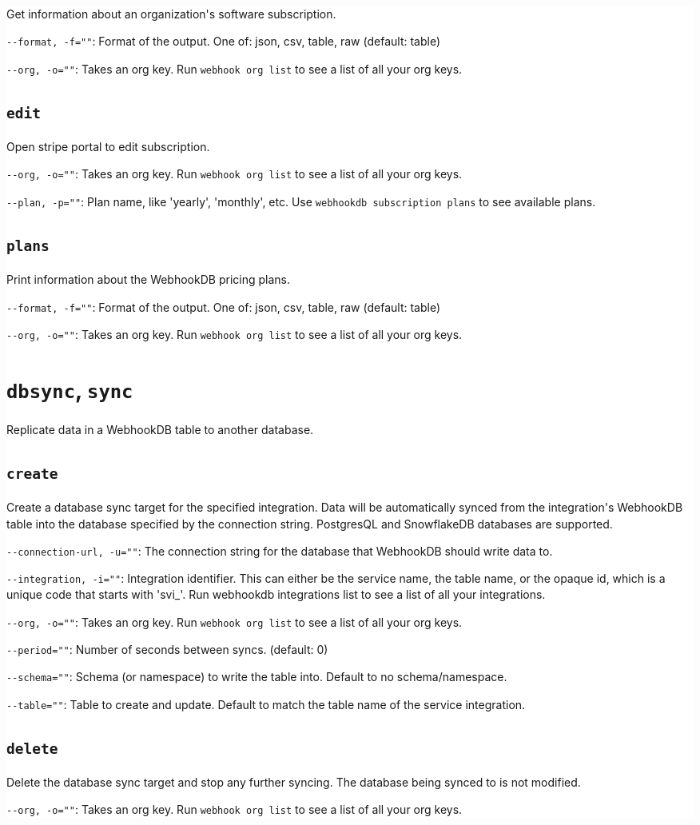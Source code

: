 Get information about an organization's software subscription.

`--format, -f=""`: Format of the output. One of: json, csv, table, raw (default: table)

`--org, -o=""`: Takes an org key. Run `webhook org list` to see a list of all your org keys.

## `edit`

Open stripe portal to edit subscription.

`--org, -o=""`: Takes an org key. Run `webhook org list` to see a list of all your org keys.

`--plan, -p=""`: Plan name, like 'yearly', 'monthly', etc. Use `webhookdb subscription plans` to see available plans.

## `plans`

Print information about the WebhookDB pricing plans.

`--format, -f=""`: Format of the output. One of: json, csv, table, raw (default: table)

`--org, -o=""`: Takes an org key. Run `webhook org list` to see a list of all your org keys.

# `dbsync`, `sync`

Replicate data in a WebhookDB table to another database.

## `create`

Create a database sync target for the specified integration. Data will be automatically synced from the integration's WebhookDB table into the database specified by the connection string. PostgresQL and SnowflakeDB databases are supported.

`--connection-url, -u=""`: The connection string for the database that WebhookDB should write data to.

`--integration, -i=""`: Integration identifier. This can either be the service name, the table name, or the opaque id, which is a unique code that starts with 'svi_'. Run webhookdb integrations list to see a list of all your integrations.

`--org, -o=""`: Takes an org key. Run `webhook org list` to see a list of all your org keys.

`--period=""`: Number of seconds between syncs. (default: 0)

`--schema=""`: Schema (or namespace) to write the table into. Default to no schema/namespace.

`--table=""`: Table to create and update. Default to match the table name of the service integration.

## `delete`

Delete the database sync target and stop any further syncing. The database being synced to is not modified.

`--org, -o=""`: Takes an org key. Run `webhook org list` to see a list of all your org keys.
